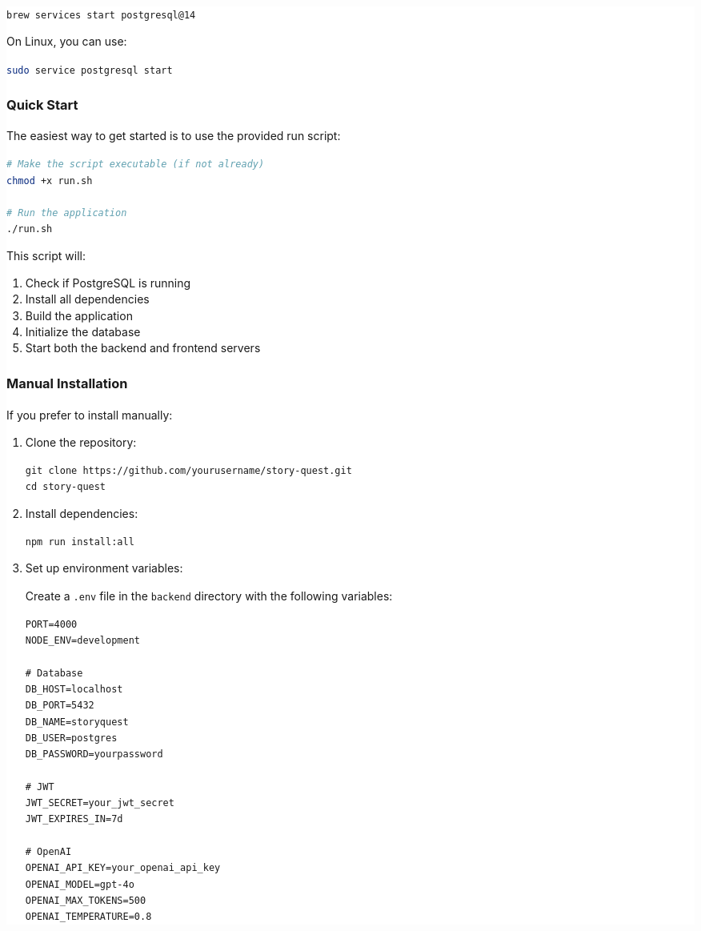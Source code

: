 ```bash
brew services start postgresql@14
```

On Linux, you can use:

```bash
sudo service postgresql start
```

### Quick Start

The easiest way to get started is to use the provided run script:

```bash
# Make the script executable (if not already)
chmod +x run.sh

# Run the application
./run.sh
```

This script will:
1. Check if PostgreSQL is running
2. Install all dependencies
3. Build the application
4. Initialize the database
5. Start both the backend and frontend servers

### Manual Installation

If you prefer to install manually:

1. Clone the repository:
   ```
   git clone https://github.com/yourusername/story-quest.git
   cd story-quest
   ```

2. Install dependencies:
   ```
   npm run install:all
   ```

3. Set up environment variables:
   
   Create a `.env` file in the `backend` directory with the following variables:
   ```
   PORT=4000
   NODE_ENV=development
   
   # Database
   DB_HOST=localhost
   DB_PORT=5432
   DB_NAME=storyquest
   DB_USER=postgres
   DB_PASSWORD=yourpassword
   
   # JWT
   JWT_SECRET=your_jwt_secret
   JWT_EXPIRES_IN=7d
   
   # OpenAI
   OPENAI_API_KEY=your_openai_api_key
   OPENAI_MODEL=gpt-4o
   OPENAI_MAX_TOKENS=500
   OPENAI_TEMPERATURE=0.8
   ```
